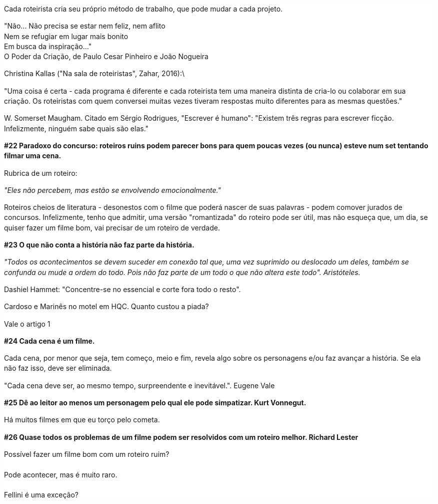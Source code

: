 Cada roteirista cria seu próprio método de trabalho, que pode mudar a cada projeto.

"Não... Não precisa se estar nem feliz, nem aflito\
Nem se refugiar em lugar mais bonito\
Em busca da inspiração..."
\
O Poder da Criação, de Paulo Cesar Pinheiro e João Nogueira

Christina Kallas ("Na sala de roteiristas", Zahar, 2016):\

"Uma coisa é certa - cada programa é diferente e cada roteirista tem uma maneira distinta de cria-lo ou colaborar em sua criação. Os roteiristas com quem conversei muitas vezes tiveram respostas muito diferentes para as mesmas questões."

W. Somerset Maugham. Citado em Sérgio Rodrigues, "Escrever é humano":
"Existem três regras para escrever ficção. Infelizmente, ninguém sabe quais são elas."

**\#22 Paradoxo do concurso: roteiros ruins podem parecer bons para quem poucas vezes (ou nunca) esteve num set tentando filmar uma cena.**

Rubrica de um roteiro:

*"Eles não percebem, mas estão se envolvendo emocionalmente."*

Roteiros cheios de literatura - desonestos com o filme que poderá nascer de suas palavras - podem comover jurados de concursos. Infelizmente, tenho que admitir, uma versão "romantizada" do roteiro pode ser útil, mas não esqueça que, um dia, se quiser fazer um filme bom, vai precisar de um roteiro de verdade.

**\#23 O que não conta a história não faz parte da história.**

*"Todos os acontecimentos se devem suceder em conexão tal que, uma vez suprimido ou deslocado um deles, também se confunda ou mude a ordem do todo. Pois não faz parte de um todo o que não altera este todo". Aristóteles.*

Dashiel Hammet: "Concentre-se no essencial e corte fora todo o resto".

Cardoso e Marinês no motel em HQC. Quanto custou a piada?

Vale o artigo 1

**\#24 Cada cena é um filme.**

Cada cena, por menor que seja, tem começo, meio e fim, revela algo sobre os personagens e/ou faz avançar a história. Se ela não faz isso, deve ser eliminada.

"Cada cena deve ser, ao mesmo tempo, surpreendente e inevitável.". Eugene Vale

**\#25 Dê ao leitor ao menos um personagem pelo qual ele pode simpatizar. Kurt Vonnegut.**

Há muitos filmes em que eu torço pelo cometa.

**\#26 Quase todos os problemas de um filme podem ser resolvidos com um roteiro melhor. Richard Lester**

Possível fazer um filme bom com um roteiro ruim?\
\
Pode acontecer, mas é muito raro.\
\
Fellini é uma exceção?
